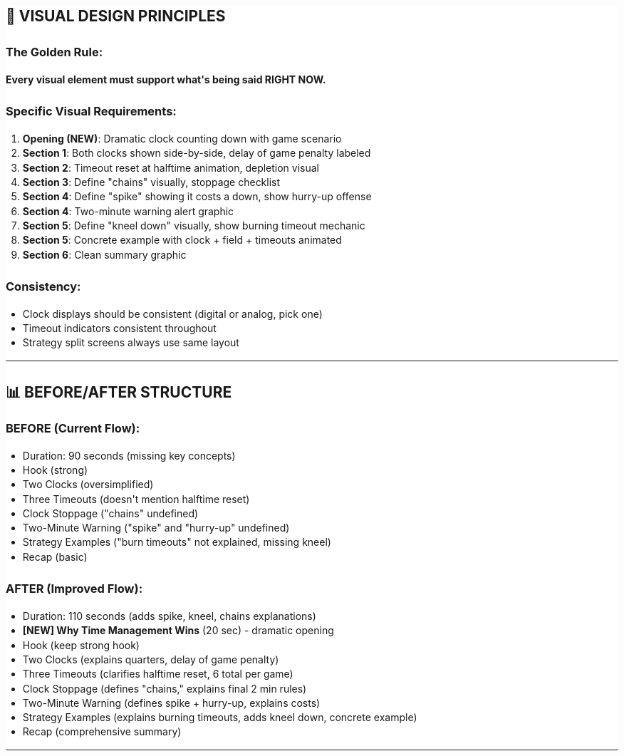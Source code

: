 ## 🎨 VISUAL DESIGN PRINCIPLES

### The Golden Rule:
**Every visual element must support what's being said RIGHT NOW.**

### Specific Visual Requirements:

1. **Opening (NEW)**: Dramatic clock counting down with game scenario
2. **Section 1**: Both clocks shown side-by-side, delay of game penalty labeled
3. **Section 2**: Timeout reset at halftime animation, depletion visual
4. **Section 3**: Define "chains" visually, stoppage checklist
5. **Section 4**: Define "spike" showing it costs a down, show hurry-up offense
6. **Section 4**: Two-minute warning alert graphic
7. **Section 5**: Define "kneel down" visually, show burning timeout mechanic
8. **Section 5**: Concrete example with clock + field + timeouts animated
9. **Section 6**: Clean summary graphic

### Consistency:
- Clock displays should be consistent (digital or analog, pick one)
- Timeout indicators consistent throughout
- Strategy split screens always use same layout

---

## 📊 BEFORE/AFTER STRUCTURE

### BEFORE (Current Flow):
- Duration: 90 seconds (missing key concepts)
- Hook (strong)
- Two Clocks (oversimplified)
- Three Timeouts (doesn't mention halftime reset)
- Clock Stoppage ("chains" undefined)
- Two-Minute Warning ("spike" and "hurry-up" undefined)
- Strategy Examples ("burn timeouts" not explained, missing kneel)
- Recap (basic)

### AFTER (Improved Flow):
- Duration: 110 seconds (adds spike, kneel, chains explanations)
- **[NEW] Why Time Management Wins** (20 sec) - dramatic opening
- Hook (keep strong hook)
- Two Clocks (explains quarters, delay of game penalty)
- Three Timeouts (clarifies halftime reset, 6 total per game)
- Clock Stoppage (defines "chains," explains final 2 min rules)
- Two-Minute Warning (defines spike + hurry-up, explains costs)
- Strategy Examples (explains burning timeouts, adds kneel down, concrete example)
- Recap (comprehensive summary)

---
